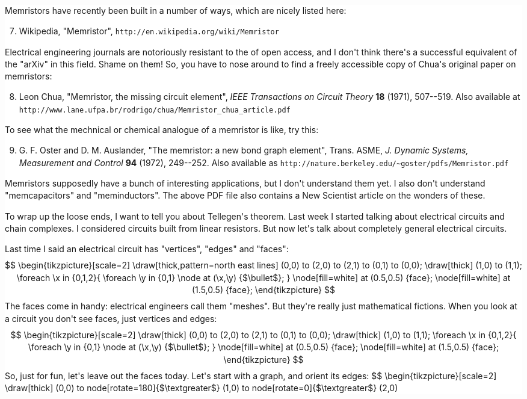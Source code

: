 Memristors have recently been built in a number of ways, which are
nicely listed here:

7) Wikipedia, "Memristor", `http://en.wikipedia.org/wiki/Memristor`

Electrical engineering journals are notoriously resistant to the of open
access, and I don't think there's a successful equivalent of the
"arXiv" in this field. Shame on them! So, you have to nose around to
find a freely accessible copy of Chua's original paper on memristors:

8) Leon Chua, "Memristor, the missing circuit element", _IEEE Transactions on Circuit Theory_ **18** (1971), 507--519. Also available at `http://www.lane.ufpa.br/rodrigo/chua/Memristor_chua_article.pdf`

To see what the mechnical or chemical analogue of a memristor is like,
try this:

9) G. F. Oster and D. M. Auslander, "The memristor: a new bond graph element", Trans. ASME, _J. Dynamic Systems, Measurement and Control_ **94** (1972), 249--252. Also available as `http://nature.berkeley.edu/~goster/pdfs/Memristor.pdf`

Memristors supposedly have a bunch of interesting applications, but I
don't understand them yet. I also don't understand "memcapacitors"
and "meminductors". The above PDF file also contains a New Scientist
article on the wonders of these.

To wrap up the loose ends, I want to tell you about Tellegen's theorem.
Last week I started talking about electrical circuits and chain
complexes. I considered circuits built from linear resistors. But now
let's talk about completely general electrical circuits.

Last time I said an electrical circuit has "vertices", "edges" and
"faces":
$$
  \begin{tikzpicture}[scale=2]
    \draw[thick,pattern=north east lines] (0,0) to (2,0) to (2,1) to (0,1) to (0,0);
    \draw[thick] (1,0) to (1,1);
    \foreach \x in {0,1,2}{
      \foreach \y in {0,1}
        \node at (\x,\y) {$\bullet$};
    }
    \node[fill=white] at (0.5,0.5) {face};
    \node[fill=white] at (1.5,0.5) {face};
  \end{tikzpicture}
$$
The faces come in handy: electrical engineers call them "meshes". But
they're really just mathematical fictions. When you look at a circuit
you don't see faces, just vertices and edges:
$$
  \begin{tikzpicture}[scale=2]
    \draw[thick] (0,0) to (2,0) to (2,1) to (0,1) to (0,0);
    \draw[thick] (1,0) to (1,1);
    \foreach \x in {0,1,2}{
      \foreach \y in {0,1}
        \node at (\x,\y) {$\bullet$};
    }
    \node[fill=white] at (0.5,0.5) {face};
    \node[fill=white] at (1.5,0.5) {face};
  \end{tikzpicture}
$$
So, just for fun, let's leave out the faces today. Let's start with a
graph, and orient its edges:
$$
  \begin{tikzpicture}[scale=2]
    \draw[thick] (0,0)
      to node[rotate=180]{$\textgreater$} (1,0)
      to node[rotate=0]{$\textgreater$} (2,0)